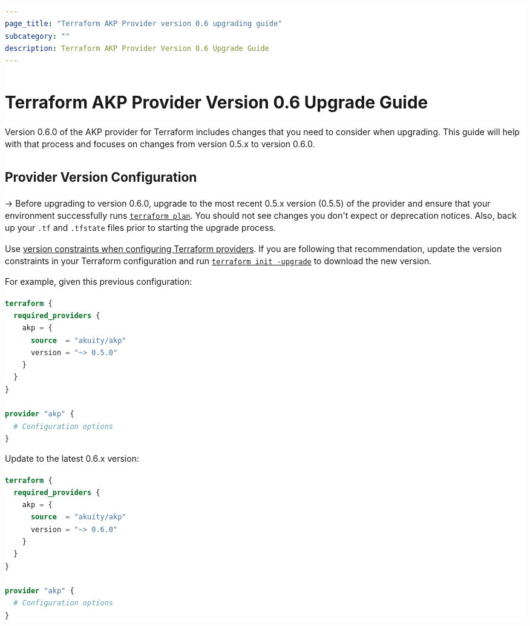 ```yaml
---
page_title: "Terraform AKP Provider version 0.6 upgrading guide"
subcategory: ""
description: Terraform AKP Provider Version 0.6 Upgrade Guide
---
```

# Terraform AKP Provider Version 0.6 Upgrade Guide
Version 0.6.0 of the AKP provider for Terraform includes changes that you need to consider when upgrading. This guide will help with that process and focuses on changes from version 0.5.x to version 0.6.0.

## Provider Version Configuration

-> Before upgrading to version 0.6.0, upgrade to the most recent 0.5.x version (0.5.5) of the provider and ensure that your environment successfully runs [`terraform plan`](https://www.terraform.io/docs/commands/plan.html). You should not see changes you don't expect or deprecation notices. Also, back up your `.tf` and `.tfstate` files prior to starting the upgrade process.

Use [version constraints when configuring Terraform providers](https://www.terraform.io/docs/configuration/providers.html#provider-versions). If you are following that recommendation, update the version constraints in your Terraform configuration and run [`terraform init -upgrade`](https://www.terraform.io/docs/commands/init.html) to download the new version.

For example, given this previous configuration:

```terraform
terraform {
  required_providers {
    akp = {
      source  = "akuity/akp"
      version = "~> 0.5.0"
    }
  }
}

provider "akp" {
  # Configuration options
}
```

Update to the latest 0.6.x version:

```terraform
terraform {
  required_providers {
    akp = {
      source  = "akuity/akp"
      version = "~> 0.6.0"
    }
  }
}

provider "akp" {
  # Configuration options
}
```

